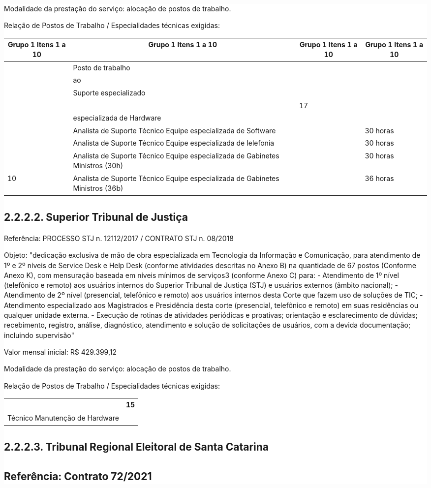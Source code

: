 Modalidade da prestação do serviço: alocação de postos de trabalho.

Relação de Postos de Trabalho / Especialidades técnicas exigidas:

| Grupo 1 Itens 1 a 10   | Grupo 1 Itens 1 a 10                                                          | Grupo 1 Itens 1 a 10   | Grupo 1 Itens 1 a 10   |
|------------------------|-------------------------------------------------------------------------------|------------------------|------------------------|
|                        | Posto de trabalho                                                             |                        |                        |
|                        | ao                                                                            |                        |                        |
|                        | Suporte   especializado                                                       |                        |                        |
|                        |                                                                               | 17                     |                        |
|                        | especializada de Hardware                                                     |                        |                        |
|                        | Analista de Suporte Técnico Equipe especializada de Software                  |                        | 30 horas               |
|                        | Analista de Suporte Técnico Equipe especializada de Ielefonia                 |                        | 30 horas               |
|                        | Analista de Suporte Técnico Equipe especializada de Gabinetes Ministros (30h) |                        | 30 horas               |
| 10                     | Analista de Suporte Técnico Equipe especializada de Gabinetes Ministros (36b) |                        | 36 horas               |

## 2.2.2.2. Superior Tribunal de Justiça

Referência: PROCESSO STJ n. 12112/2017 / CONTRATO STJ n. 08/2018

Objeto: "dedicação exclusiva de mão de obra especializada em Tecnologia da Informação e Comunicação, para atendimento de 1º e 2º níveis de Service Desk e Help Desk (conforme atividades descritas no Anexo B) na quantidade de 67 postos (Conforme Anexo K), com mensuração baseada em níveis mínimos de serviços3 (conforme Anexo C) para: - Atendimento de 1º nível (telefônico e remoto) aos usuários internos do Superior Tribunal de Justiça (STJ) e usuários externos (âmbito nacional); - Atendimento de 2º nível (presencial, telefônico e remoto) aos usuários internos desta Corte que fazem uso de soluções de TIC; - Atendimento especializado aos Magistrados e Presidência desta corte (presencial, telefônico e remoto) em suas residências ou qualquer unidade externa. - Execução de rotinas de atividades periódicas e proativas; orientação e esclarecimento de dúvidas; recebimento, registro, análise, diagnóstico, atendimento e solução de solicitações de usuários, com a devida documentação; incluindo supervisão"

Valor mensal inicial: R$ 429.399,12

Modalidade da prestação do serviço: alocação de postos de trabalho.

Relação de Postos de Trabalho / Especialidades técnicas exigidas:

|                                | 15   |
|--------------------------------|------|
| Técnico Manutenção de Hardware |      |

## 2.2.2.3. Tribunal Regional Eleitoral de Santa Catarina

## Referência: Contrato 72/2021
